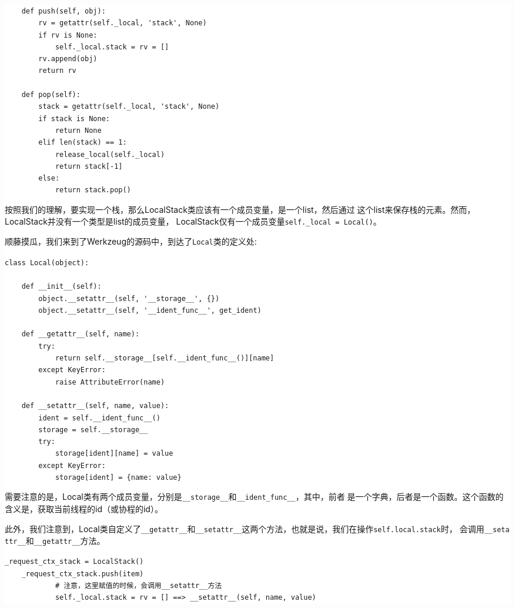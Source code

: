         def push(self, obj):
            rv = getattr(self._local, 'stack', None)
            if rv is None:
                self._local.stack = rv = []
            rv.append(obj)
            return rv
    
        def pop(self):
            stack = getattr(self._local, 'stack', None)
            if stack is None:
                return None
            elif len(stack) == 1:
                release_local(self._local)
                return stack[-1]
            else:
                return stack.pop()

按照我们的理解，要实现一个栈，那么LocalStack类应该有一个成员变量，是一个list，然后通过
这个list来保存栈的元素。然而，LocalStack并没有一个类型是list的成员变量，
LocalStack仅有一个成员变量`self._local = Local()`。

顺藤摸瓜，我们来到了Werkzeug的源码中，到达了`Local`类的定义处:

    class Local(object):

        def __init__(self):
            object.__setattr__(self, '__storage__', {})
            object.__setattr__(self, '__ident_func__', get_ident)

        def __getattr__(self, name):
            try:
                return self.__storage__[self.__ident_func__()][name]
            except KeyError:
                raise AttributeError(name)
    
        def __setattr__(self, name, value):
            ident = self.__ident_func__()
            storage = self.__storage__
            try:
                storage[ident][name] = value
            except KeyError:
                storage[ident] = {name: value}

需要注意的是，Local类有两个成员变量，分别是`__storage__`和`__ident_func__`，其中，前者
是一个字典，后者是一个函数。这个函数的含义是，获取当前线程的id（或协程的id）。

此外，我们注意到，Local类自定义了`__getattr__`和`__setattr__`这两个方法，也就是说，我们在操作`self.local.stack`时，
会调用`__setattr__`和`__getattr__`方法。

    _request_ctx_stack = LocalStack()
        _request_ctx_stack.push(item)
                # 注意，这里赋值的时候，会调用__setattr__方法
                self._local.stack = rv = [] ==> __setattr__(self, name, value)
